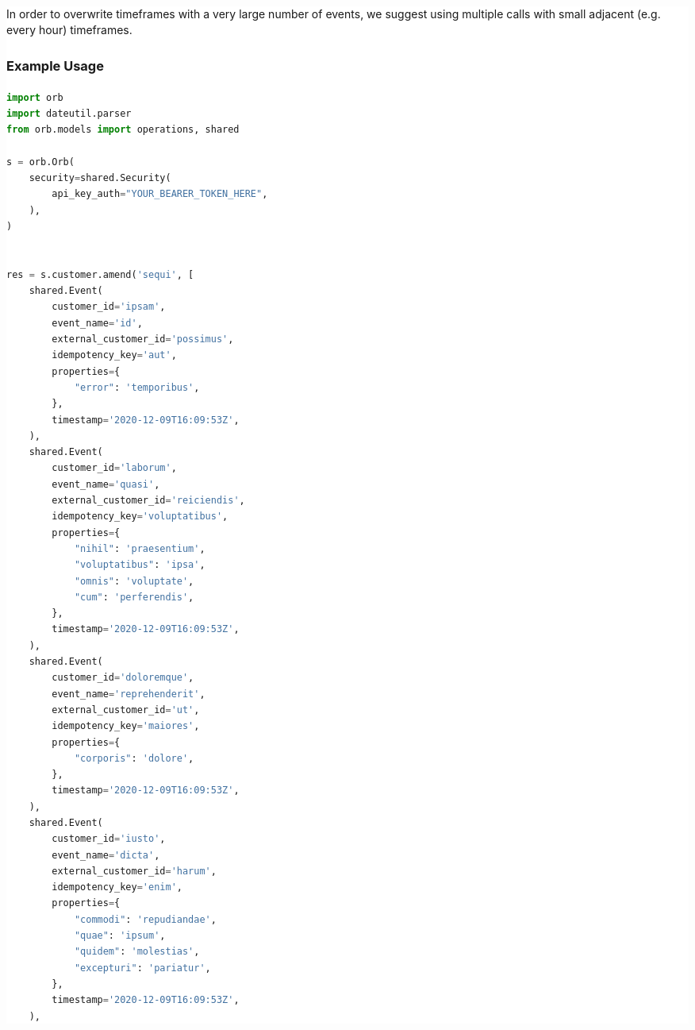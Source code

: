 In order to overwrite timeframes with a very large number of events, we suggest using multiple calls with small adjacent (e.g. every hour) timeframes.

### Example Usage

```python
import orb
import dateutil.parser
from orb.models import operations, shared

s = orb.Orb(
    security=shared.Security(
        api_key_auth="YOUR_BEARER_TOKEN_HERE",
    ),
)


res = s.customer.amend('sequi', [
    shared.Event(
        customer_id='ipsam',
        event_name='id',
        external_customer_id='possimus',
        idempotency_key='aut',
        properties={
            "error": 'temporibus',
        },
        timestamp='2020-12-09T16:09:53Z',
    ),
    shared.Event(
        customer_id='laborum',
        event_name='quasi',
        external_customer_id='reiciendis',
        idempotency_key='voluptatibus',
        properties={
            "nihil": 'praesentium',
            "voluptatibus": 'ipsa',
            "omnis": 'voluptate',
            "cum": 'perferendis',
        },
        timestamp='2020-12-09T16:09:53Z',
    ),
    shared.Event(
        customer_id='doloremque',
        event_name='reprehenderit',
        external_customer_id='ut',
        idempotency_key='maiores',
        properties={
            "corporis": 'dolore',
        },
        timestamp='2020-12-09T16:09:53Z',
    ),
    shared.Event(
        customer_id='iusto',
        event_name='dicta',
        external_customer_id='harum',
        idempotency_key='enim',
        properties={
            "commodi": 'repudiandae',
            "quae": 'ipsum',
            "quidem": 'molestias',
            "excepturi": 'pariatur',
        },
        timestamp='2020-12-09T16:09:53Z',
    ),
```